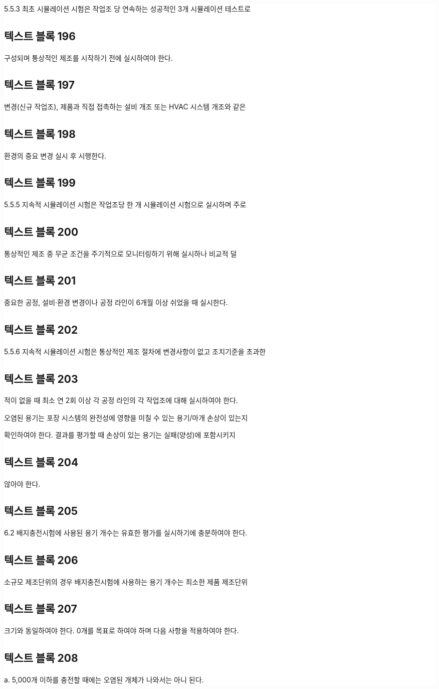 5.5.3 최초 시뮬레이션 시험은 작업조 당 연속하는 성공적인 3개 시뮬레이션 테스트로

## 텍스트 블록 196
구성되며 통상적인 제조를 시작하기 전에 실시하여야 한다.

## 텍스트 블록 197
변경(신규 작업조), 제품과 직접 접촉하는 설비 개조 또는 HVAC 시스템 개조와 같은

## 텍스트 블록 198
환경의 중요 변경 실시 후 시행한다.

## 텍스트 블록 199
5.5.5 지속적 시뮬레이션 시험은 작업조당 한 개 시뮬레이션 시험으로 실시하며 주로

## 텍스트 블록 200
통상적인 제조 중 무균 조건을 주기적으로 모니터링하기 위해 실시하나 비교적 덜

## 텍스트 블록 201
중요한 공정, 설비·환경 변경이나 공정 라인이 6개월 이상 쉬었을 때 실시한다.

## 텍스트 블록 202
5.5.6 지속적 시뮬레이션 시험은 통상적인 제조 절차에 변경사항이 없고 조치기준을 초과한

## 텍스트 블록 203
적이 없을 때 최소 연 2회 이상 각 공정 라인의 각 작업조에 대해 실시하여야 한다.

오염된 용기는 포장 시스템의 완전성에 영향을 미칠 수 있는 용기/마개 손상이 있는지

확인하여야 한다. 결과를 평가할 때 손상이 있는 용기는 실패(양성)에 포함시키지

## 텍스트 블록 204
않아야 한다.

## 텍스트 블록 205
6.2 배지충전시험에 사용된 용기 개수는 유효한 평가를 실시하기에 충분하여야 한다.

## 텍스트 블록 206
소규모 제조단위의 경우 배지충전시험에 사용하는 용기 개수는 최소한 제품 제조단위

## 텍스트 블록 207
크기와 동일하여야 한다. 0개를 목표로 하여야 하며 다음 사항을 적용하여야 한다.

## 텍스트 블록 208
a. 5,000개 이하를 충전할 때에는 오염된 개체가 나와서는 아니 된다.
